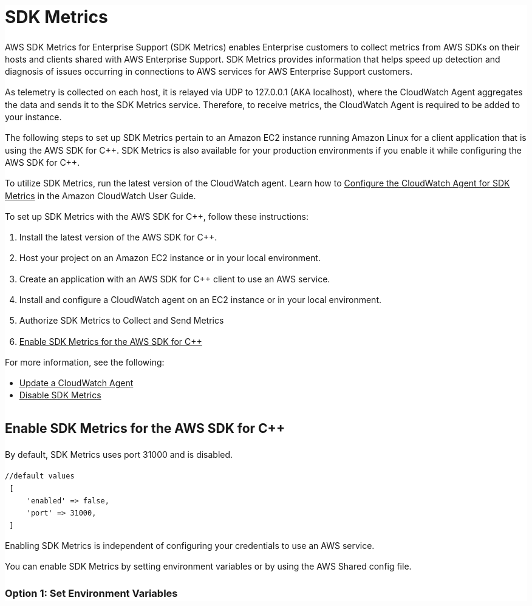 # SDK Metrics<a name="sdk-metrics"></a>

AWS SDK Metrics for Enterprise Support \(SDK Metrics\) enables Enterprise customers to collect metrics from AWS SDKs on their hosts and clients shared with AWS Enterprise Support\. SDK Metrics provides information that helps speed up detection and diagnosis of issues occurring in connections to AWS services for AWS Enterprise Support customers\.

As telemetry is collected on each host, it is relayed via UDP to 127\.0\.0\.1 \(AKA localhost\), where the CloudWatch Agent aggregates the data and sends it to the SDK Metrics service\. Therefore, to receive metrics, the CloudWatch Agent is required to be added to your instance\.

The following steps to set up SDK Metrics pertain to an Amazon EC2 instance running Amazon Linux for a client application that is using the AWS SDK for C\+\+\. SDK Metrics is also available for your production environments if you enable it while configuring the AWS SDK for C\+\+\.

To utilize SDK Metrics, run the latest version of the CloudWatch agent\. Learn how to [Configure the CloudWatch Agent for SDK Metrics](https://docs.aws.amazon.com/AmazonCloudWatch/latest/monitoring/Configure-CloudWatch-Agent-SDK-Metrics.html) in the Amazon CloudWatch User Guide\.

To set up SDK Metrics with the AWS SDK for C\+\+, follow these instructions:

1. Install the latest version of the AWS SDK for C\+\+\.

1. Host your project on an Amazon EC2 instance or in your local environment\.

1. Create an application with an AWS SDK for C\+\+ client to use an AWS service\.

1. Install and configure a CloudWatch agent on an EC2 instance or in your local environment\.

1. Authorize SDK Metrics to Collect and Send Metrics

1.  [Enable SDK Metrics for the AWS SDK for C\+\+](#csm-enable-agent) 

For more information, see the following:
+  [Update a CloudWatch Agent](#csm-update-agent) 
+  [Disable SDK Metrics](#csm-disable-agent) 

## Enable SDK Metrics for the AWS SDK for C\+\+<a name="csm-enable-agent"></a>

By default, SDK Metrics uses port 31000 and is disabled\.

```
//default values
 [
     'enabled' => false,
     'port' => 31000,
 ]
```

Enabling SDK Metrics is independent of configuring your credentials to use an AWS service\.

You can enable SDK Metrics by setting environment variables or by using the AWS Shared config file\.

### Option 1: Set Environment Variables<a name="option-1-set-environment-variables"></a>
